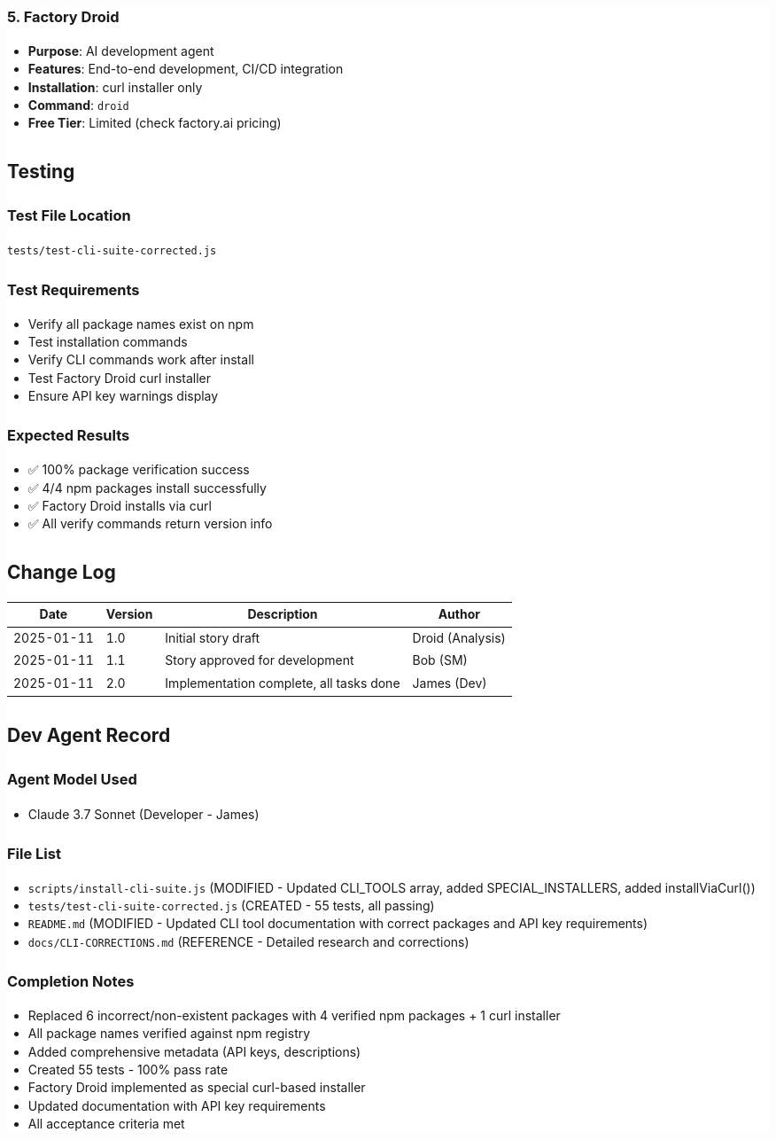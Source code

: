 ### 5. Factory Droid
- **Purpose**: AI development agent
- **Features**: End-to-end development, CI/CD integration
- **Installation**: curl installer only
- **Command**: `droid`
- **Free Tier**: Limited (check factory.ai pricing)

## Testing

### Test File Location
`tests/test-cli-suite-corrected.js`

### Test Requirements
- Verify all package names exist on npm
- Test installation commands
- Verify CLI commands work after install
- Test Factory Droid curl installer
- Ensure API key warnings display

### Expected Results
- ✅ 100% package verification success
- ✅ 4/4 npm packages install successfully
- ✅ Factory Droid installs via curl
- ✅ All verify commands return version info

## Change Log
| Date | Version | Description | Author |
|---|---|---|---|
| 2025-01-11 | 1.0 | Initial story draft | Droid (Analysis) |
| 2025-01-11 | 1.1 | Story approved for development | Bob (SM) |
| 2025-01-11 | 2.0 | Implementation complete, all tasks done | James (Dev) |

## Dev Agent Record

### Agent Model Used
- Claude 3.7 Sonnet (Developer - James)

### File List
- `scripts/install-cli-suite.js` (MODIFIED - Updated CLI_TOOLS array, added SPECIAL_INSTALLERS, added installViaCurl())
- `tests/test-cli-suite-corrected.js` (CREATED - 55 tests, all passing)
- `README.md` (MODIFIED - Updated CLI tool documentation with correct packages and API key requirements)
- `docs/CLI-CORRECTIONS.md` (REFERENCE - Detailed research and corrections)

### Completion Notes
- Replaced 6 incorrect/non-existent packages with 4 verified npm packages + 1 curl installer
- All package names verified against npm registry
- Added comprehensive metadata (API keys, descriptions)
- Created 55 tests - 100% pass rate
- Factory Droid implemented as special curl-based installer
- Updated documentation with API key requirements
- All acceptance criteria met
